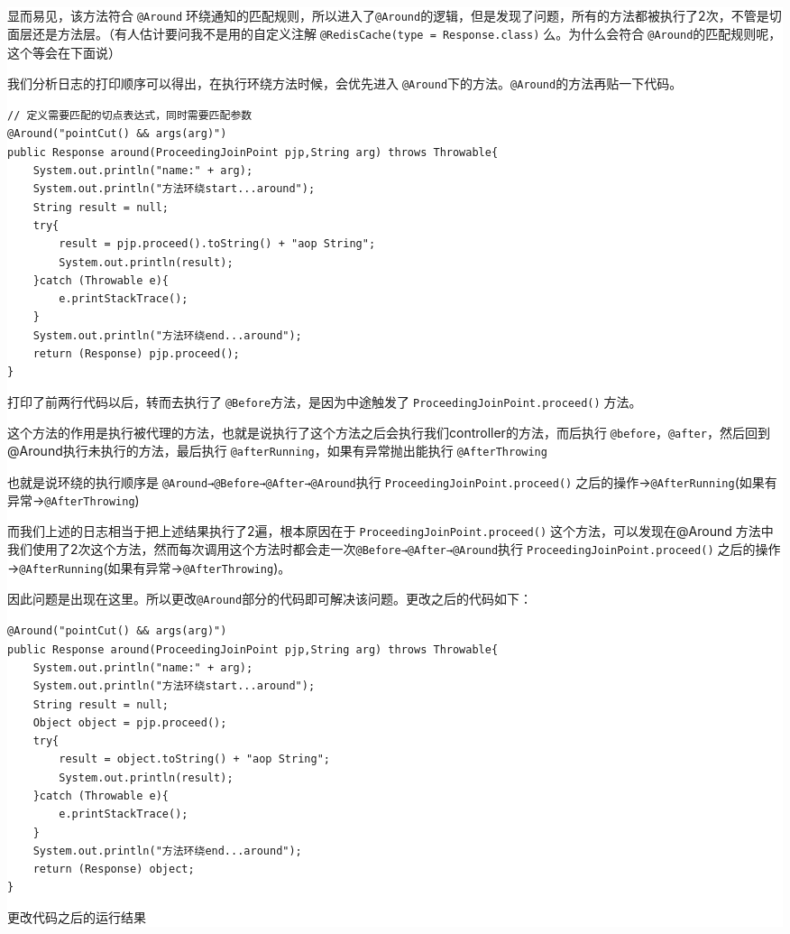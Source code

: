 显而易见，该方法符合 `@Around` 环绕通知的匹配规则，所以进入了`@Around`的逻辑，但是发现了问题，所有的方法都被执行了2次，不管是切面层还是方法层。（有人估计要问我不是用的自定义注解 `@RedisCache(type = Response.class)` 么。为什么会符合 `@Around`的匹配规则呢，这个等会在下面说）

我们分析日志的打印顺序可以得出，在执行环绕方法时候，会优先进入 `@Around`下的方法。`@Around`的方法再贴一下代码。

```
// 定义需要匹配的切点表达式，同时需要匹配参数
@Around("pointCut() && args(arg)")
public Response around(ProceedingJoinPoint pjp,String arg) throws Throwable{
    System.out.println("name:" + arg);
    System.out.println("方法环绕start...around");
    String result = null;
    try{
        result = pjp.proceed().toString() + "aop String";
        System.out.println(result);
    }catch (Throwable e){
        e.printStackTrace();
    }
    System.out.println("方法环绕end...around");
    return (Response) pjp.proceed();
}
```

打印了前两行代码以后，转而去执行了 `@Before`方法，是因为中途触发了  `ProceedingJoinPoint.proceed()` 方法。

这个方法的作用是执行被代理的方法，也就是说执行了这个方法之后会执行我们controller的方法，而后执行 `@before`，`@after`，然后回到@Around执行未执行的方法，最后执行 `@afterRunning`，如果有异常抛出能执行 `@AfterThrowing`

也就是说环绕的执行顺序是   `@Around→@Before→@After→@Around`执行 `ProceedingJoinPoint.proceed()` 之后的操作→`@AfterRunning`(如果有异常→`@AfterThrowing`)

而我们上述的日志相当于把上述结果执行了2遍，根本原因在于 `ProceedingJoinPoint.proceed()` 这个方法，可以发现在@Around 方法中我们使用了2次这个方法，然而每次调用这个方法时都会走一次`@Before→@After→@Around`执行 `ProceedingJoinPoint.proceed()` 之后的操作→`@AfterRunning`(如果有异常→`@AfterThrowing`)。

因此问题是出现在这里。所以更改`@Around`部分的代码即可解决该问题。更改之后的代码如下：

```
@Around("pointCut() && args(arg)")
public Response around(ProceedingJoinPoint pjp,String arg) throws Throwable{
    System.out.println("name:" + arg);
    System.out.println("方法环绕start...around");
    String result = null;
    Object object = pjp.proceed();
    try{
        result = object.toString() + "aop String";
        System.out.println(result);
    }catch (Throwable e){
        e.printStackTrace();
    }
    System.out.println("方法环绕end...around");
    return (Response) object;
}
```

更改代码之后的运行结果
